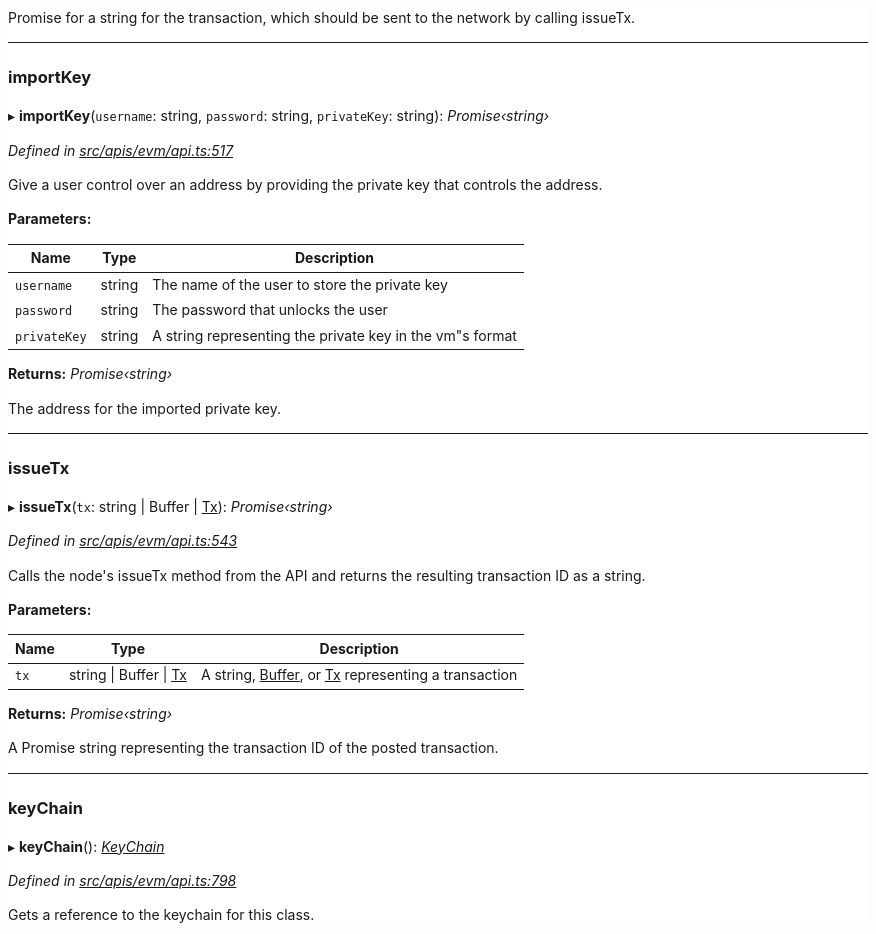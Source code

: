 Promise for a string for the transaction, which should be sent to the network
by calling issueTx.

___

###  importKey

▸ **importKey**(`username`: string, `password`: string, `privateKey`: string): *Promise‹string›*

*Defined in [src/apis/evm/api.ts:517](https://github.com/ava-labs/avalanchejs/blob/8c220c6/src/apis/evm/api.ts#L517)*

Give a user control over an address by providing the private key that controls the address.

**Parameters:**

Name | Type | Description |
------ | ------ | ------ |
`username` | string | The name of the user to store the private key |
`password` | string | The password that unlocks the user |
`privateKey` | string | A string representing the private key in the vm"s format  |

**Returns:** *Promise‹string›*

The address for the imported private key.

___

###  issueTx

▸ **issueTx**(`tx`: string | Buffer | [Tx](api_evm_transactions.tx.md)): *Promise‹string›*

*Defined in [src/apis/evm/api.ts:543](https://github.com/ava-labs/avalanchejs/blob/8c220c6/src/apis/evm/api.ts#L543)*

Calls the node's issueTx method from the API and returns the resulting transaction ID as a string.

**Parameters:**

Name | Type | Description |
------ | ------ | ------ |
`tx` | string &#124; Buffer &#124; [Tx](api_evm_transactions.tx.md) | A string, [Buffer](https://github.com/feross/buffer), or [Tx](api_evm_transactions.tx.md) representing a transaction  |

**Returns:** *Promise‹string›*

A Promise string representing the transaction ID of the posted transaction.

___

###  keyChain

▸ **keyChain**(): *[KeyChain](api_evm_keychain.keychain.md)*

*Defined in [src/apis/evm/api.ts:798](https://github.com/ava-labs/avalanchejs/blob/8c220c6/src/apis/evm/api.ts#L798)*

Gets a reference to the keychain for this class.
